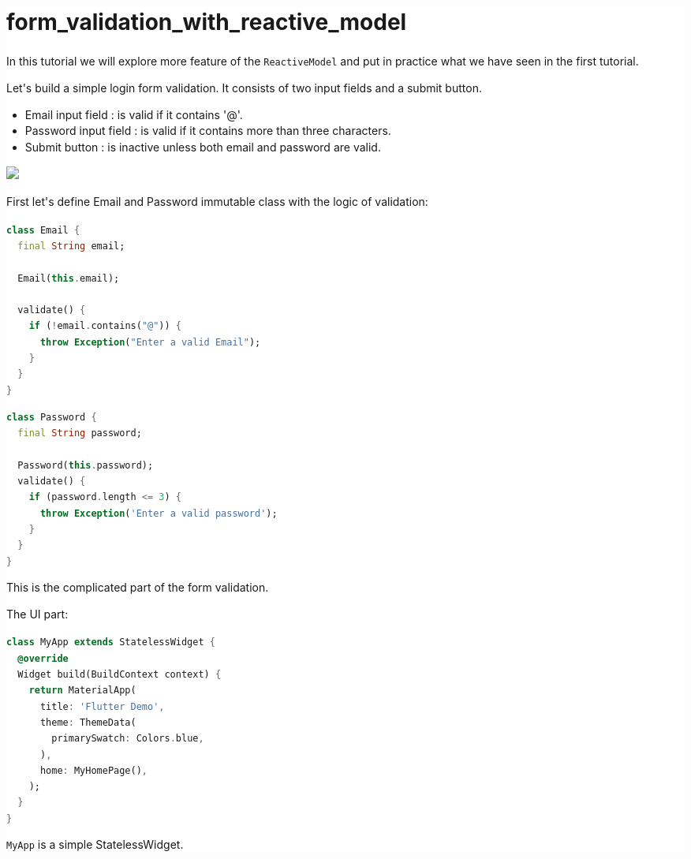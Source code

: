 # form_validation_with_reactive_model

In this tutorial we will explore more feature of the `ReactiveModel` and put in practice what we have seen in the first tutorial.

Let's build a simple login form validation. It consists of two input fields and a submit button. 
* Email input field : is valid if it contains '@'.
* Password input field : is valid if it contains more than three characters.
* Submit button : is inactive unless both email and password are valid.

<image src="https://github.com/GIfatahTH/repo_images/blob/master/004-form_login_with_validation.gif" width="300"/>

First let's define Email and Password immutable class with the logic of validation:

```dart
class Email {
  final String email;

  Email(this.email);

  validate() {
    if (!email.contains("@")) {
      throw Exception("Enter a valid Email");
    }
  }
}
```

```dart
class Password {
  final String password;

  Password(this.password);
  validate() {
    if (password.length <= 3) {
      throw Exception('Enter a valid password');
    }
  }
}
```
This is the complicated part of the form validation.

The UI part:

```dart
class MyApp extends StatelessWidget {
  @override
  Widget build(BuildContext context) {
    return MaterialApp(
      title: 'Flutter Demo',
      theme: ThemeData(
        primarySwatch: Colors.blue,
      ),
      home: MyHomePage(),
    );
  }
}
```
`MyApp` is a simple StatelessWidget.
